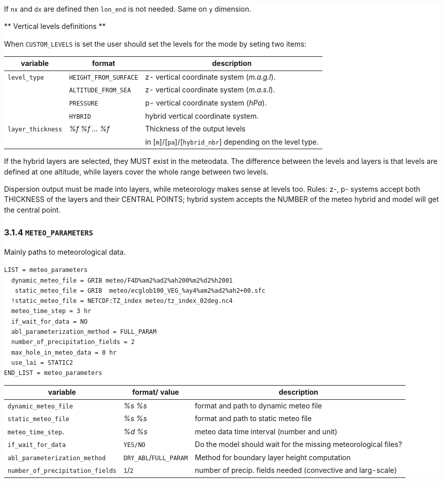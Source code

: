 If `nx` and `dx` are defined then `lon_end` is not needed. Same on `y` dimension.


** Vertical levels definitions **
  
When `CUSTOM_LEVELS` is set the user should set the levels for the mode by seting two items:


| variable          | format                 | description                               	|
| ------------------|------------------------|--------------------------------------------------|
| `level_type`      | `HEIGHT_FROM_SURFACE`  | z- vertical coordinate system (*m.a.g.l*).	|
|                   | `ALTITUDE_FROM_SEA`    | z- vertical coordinate system (*m.a.s.l*).	|
|                   | `PRESSURE`             | p- vertical coordinate system (*hPa*). 		|
|                   | `HYBRID`               | hybrid vertical coordinate system.		|
| `layer_thickness` | *%f %f ... %f*         | Thickness of the output levels 			|
|                   |                        | in [`m`]/[`pa`]/[`hybrid_nbr`] depending on the level type. |

If the hybrid layers are selected, they MUST exist in the meteodata. The difference between the levels and layers is that levels are defined at one altitude, while layers cover the whole range between two levels. 

Dispersion output must be made into layers, while meteorology makes sense at levels too. Rules: z-, p- systems accept both THICKNESS of the layers and their CENTRAL POINTS; hybrid system accepts the NUMBER of the meteo hybrid and model will get the central point.






### 3.1.4 `METEO_PARAMETERS`

Mainly paths to meteorological data.

```
LIST = meteo_parameters
  dynamic_meteo_file = GRIB meteo/F4D%am2%ad2%ah200%m2%d2%h2001
   static_meteo_file = GRIB  meteo/ecglob100_VEG_%ay4%am2%ad2%ah2+00.sfc
  !static_meteo_file = NETCDF:TZ_index meteo/tz_index_02deg.nc4
  meteo_time_step = 3 hr
  if_wait_for_data = NO
  abl_parameterization_method = FULL_PARAM
  number_of_precipitation_fields = 2
  max_hole_in_meteo_data = 0 hr
  use_lai = STATIC2
END_LIST = meteo_parameters
```

| variable             | format/ value     | description                                |
|----------------------|-------------------|--------------------------------------------|
|`dynamic_meteo_file`  | *%s %s*           | format and path to dynamic meteo file      |
|`static_meteo_file`   | *%s %s*           | format and path to static meteo file       | 
|`meteo_time_step`.    | *%d %s*           | meteo data time interval (number and unit) |
|`if_wait_for_data`    | `YES/NO`          | Do the model should wait for the missing meteorological files? |
|`abl_parameterization_method` | `DRY_ABL`/`FULL_PARAM` |  Method for boundary layer height computation     |
|`number_of_precipitation_fields` | `1`/`2`| number of precip. fields needed (convective and larg-scale)    |
